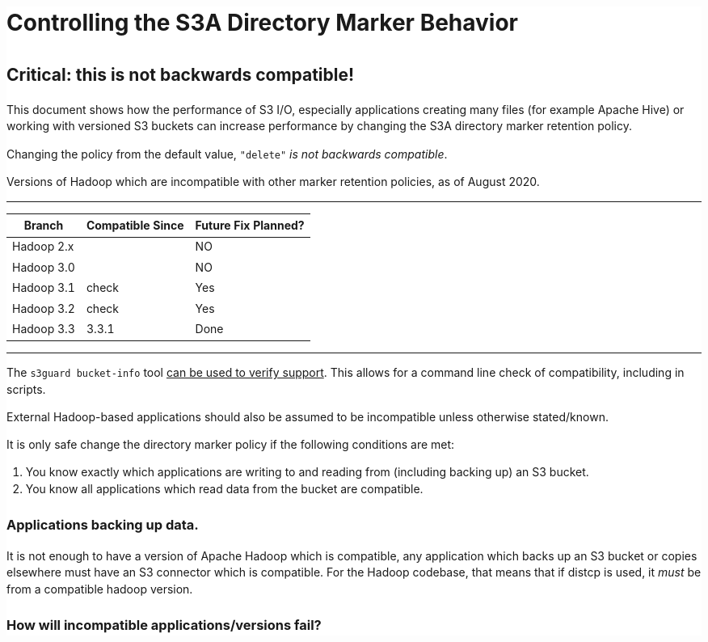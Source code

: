 

# Controlling the S3A Directory Marker Behavior

## <a name="compatibility"></a> Critical: this is not backwards compatible!

This document shows how the performance of S3 I/O, especially applications
creating many files (for example Apache Hive) or working with versioned S3 buckets can
increase performance by changing the S3A directory marker retention policy.

Changing the policy from the default value, `"delete"` _is not backwards compatible_.

Versions of Hadoop which are incompatible with other marker retention policies,
as of August 2020.

-------------------------------------------------------
|  Branch    | Compatible Since | Future Fix Planned? |
|------------|------------------|---------------------|
| Hadoop 2.x |                  | NO                  |
| Hadoop 3.0 |                  | NO                  |
| Hadoop 3.1 |      check       | Yes                 |
| Hadoop 3.2 |      check       | Yes                 |
| Hadoop 3.3 |      3.3.1       | Done                |
-------------------------------------------------------

The `s3guard bucket-info` tool [can be used to verify support](#bucket-info).
This allows for a command line check of compatibility, including
in scripts.

External Hadoop-based applications should also be assumed to be incompatible
unless otherwise stated/known.

It is only safe change the directory marker policy if the following
 conditions are met:

1. You know exactly which applications are writing to and reading from
   (including backing up) an S3 bucket.
2. You know all applications which read data from the bucket are compatible.

### <a name="backups"></a> Applications backing up data.

It is not enough to have a version of Apache Hadoop which is compatible, any
application which backs up an S3 bucket or copies elsewhere must have an S3
connector which is compatible. For the Hadoop codebase, that means that if
distcp is used, it _must_ be from a compatible hadoop version.

### <a name="fallure-mode"></a> How will incompatible applications/versions fail?
